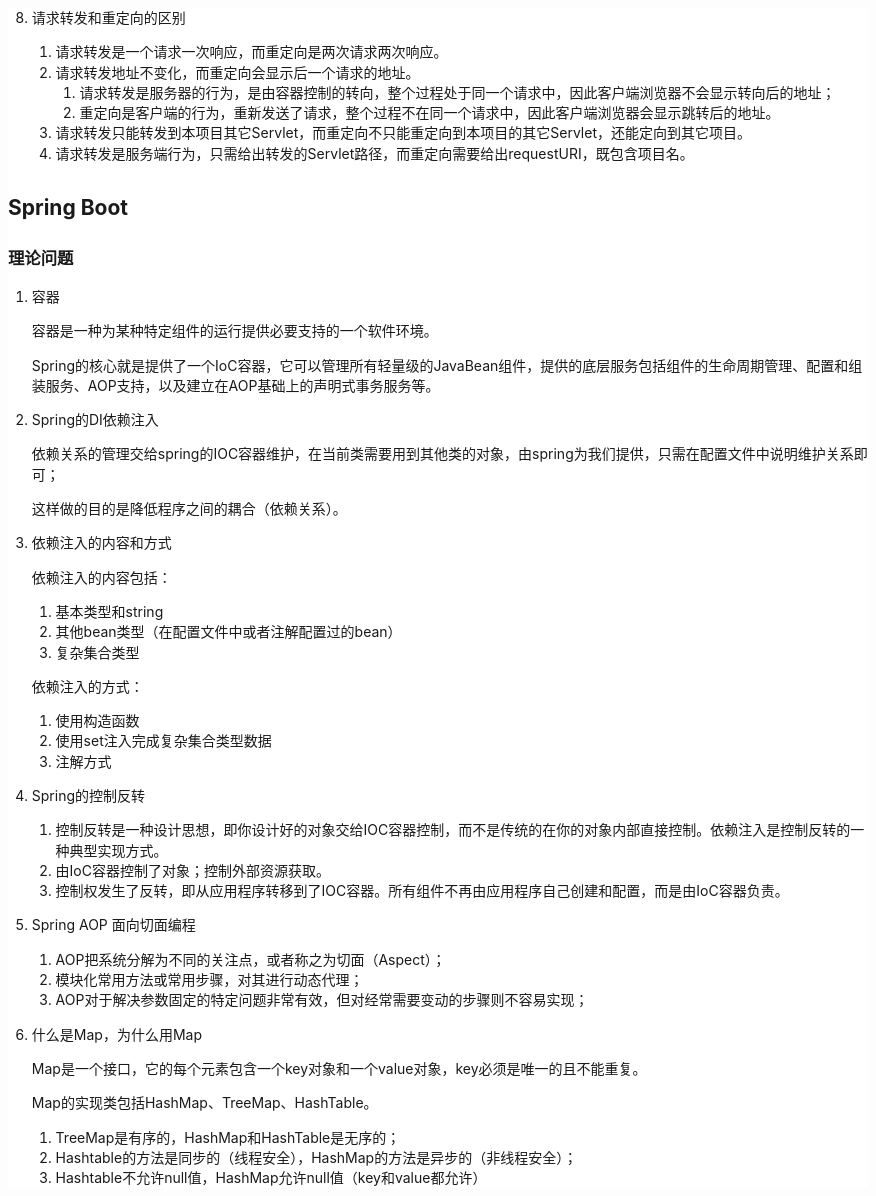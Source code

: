 8. 请求转发和重定向的区别

   1. 请求转发是一个请求一次响应，而重定向是两次请求两次响应。
   2. 请求转发地址不变化，而重定向会显示后一个请求的地址。
      1. 请求转发是服务器的行为，是由容器控制的转向，整个过程处于同一个请求中，因此客户端浏览器不会显示转向后的地址；
      2. 重定向是客户端的行为，重新发送了请求，整个过程不在同一个请求中，因此客户端浏览器会显示跳转后的地址。
   3. 请求转发只能转发到本项目其它Servlet，而重定向不只能重定向到本项目的其它Servlet，还能定向到其它项目。
   4. 请求转发是服务端行为，只需给出转发的Servlet路径，而重定向需要给出requestURI，既包含项目名。

## Spring Boot

### 理论问题

1. 容器

   容器是一种为某种特定组件的运行提供必要支持的一个软件环境。

   Spring的核心就是提供了一个IoC容器，它可以管理所有轻量级的JavaBean组件，提供的底层服务包括组件的生命周期管理、配置和组装服务、AOP支持，以及建立在AOP基础上的声明式事务服务等。

2. Spring的DI依赖注入

   依赖关系的管理交给spring的IOC容器维护，在当前类需要用到其他类的对象，由spring为我们提供，只需在配置文件中说明维护关系即可；

   这样做的目的是降低程序之间的耦合（依赖关系）。

3. 依赖注入的内容和方式

   依赖注入的内容包括：

   1. 基本类型和string
   2. 其他bean类型（在配置文件中或者注解配置过的bean）
   3. 复杂集合类型

   依赖注入的方式：

   1. 使用构造函数
   2. 使用set注入完成复杂集合类型数据
   3. 注解方式

4. Spring的控制反转

   1. 控制反转是一种设计思想，即你设计好的对象交给IOC容器控制，而不是传统的在你的对象内部直接控制。依赖注入是控制反转的一种典型实现方式。
   2. 由IoC容器控制了对象；控制外部资源获取。
   3. 控制权发生了反转，即从应用程序转移到了IOC容器。所有组件不再由应用程序自己创建和配置，而是由IoC容器负责。

5. Spring AOP 面向切面编程

   1. AOP把系统分解为不同的关注点，或者称之为切面（Aspect）；
   2. 模块化常用方法或常用步骤，对其进行动态代理；
   3. AOP对于解决参数固定的特定问题非常有效，但对经常需要变动的步骤则不容易实现；

6. 什么是Map，为什么用Map

   Map是一个接口，它的每个元素包含一个key对象和一个value对象，key必须是唯一的且不能重复。

   Map的实现类包括HashMap、TreeMap、HashTable。

   1. TreeMap是有序的，HashMap和HashTable是无序的；
   2. Hashtable的方法是同步的（线程安全），HashMap的方法是异步的（非线程安全）；
   3. Hashtable不允许null值，HashMap允许null值（key和value都允许）
